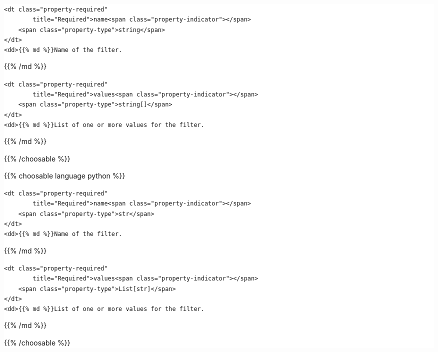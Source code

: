     <dt class="property-required"
            title="Required">name<span class="property-indicator"></span>
        <span class="property-type">string</span>
    </dt>
    <dd>{{% md %}}Name of the filter.
{{% /md %}}</dd>

    <dt class="property-required"
            title="Required">values<span class="property-indicator"></span>
        <span class="property-type">string[]</span>
    </dt>
    <dd>{{% md %}}List of one or more values for the filter.
{{% /md %}}</dd>

</dl>
{{% /choosable %}}


{{% choosable language python %}}
<dl class="resources-properties">

    <dt class="property-required"
            title="Required">name<span class="property-indicator"></span>
        <span class="property-type">str</span>
    </dt>
    <dd>{{% md %}}Name of the filter.
{{% /md %}}</dd>

    <dt class="property-required"
            title="Required">values<span class="property-indicator"></span>
        <span class="property-type">List[str]</span>
    </dt>
    <dd>{{% md %}}List of one or more values for the filter.
{{% /md %}}</dd>

</dl>
{{% /choosable %}}







